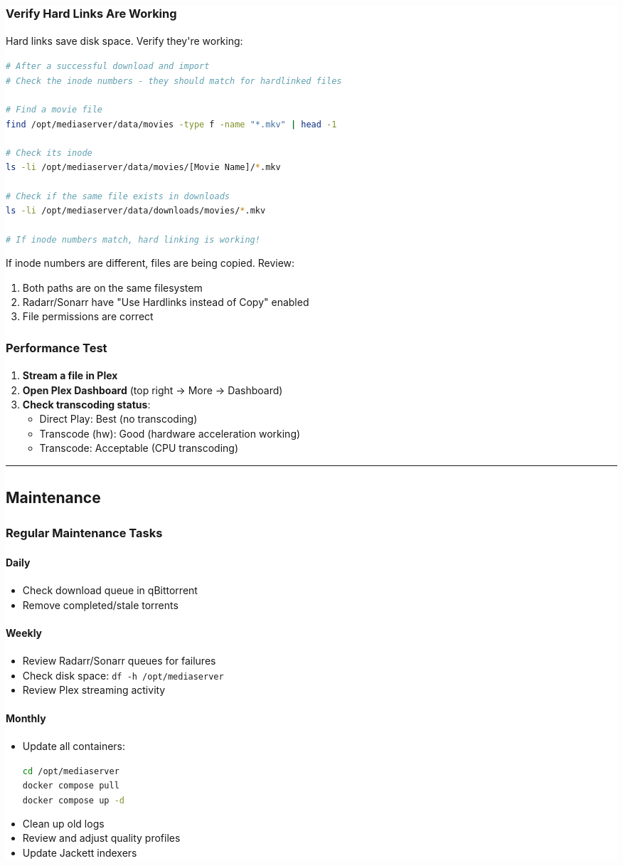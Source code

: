### Verify Hard Links Are Working

Hard links save disk space. Verify they're working:

```bash
# After a successful download and import
# Check the inode numbers - they should match for hardlinked files

# Find a movie file
find /opt/mediaserver/data/movies -type f -name "*.mkv" | head -1

# Check its inode
ls -li /opt/mediaserver/data/movies/[Movie Name]/*.mkv

# Check if the same file exists in downloads
ls -li /opt/mediaserver/data/downloads/movies/*.mkv

# If inode numbers match, hard linking is working!
```

If inode numbers are different, files are being copied. Review:
1. Both paths are on the same filesystem
2. Radarr/Sonarr have "Use Hardlinks instead of Copy" enabled
3. File permissions are correct

### Performance Test

1. **Stream a file in Plex**
2. **Open Plex Dashboard** (top right → More → Dashboard)
3. **Check transcoding status**:
   - Direct Play: Best (no transcoding)
   - Transcode (hw): Good (hardware acceleration working)
   - Transcode: Acceptable (CPU transcoding)

---

## Maintenance

### Regular Maintenance Tasks

#### Daily
- Check download queue in qBittorrent
- Remove completed/stale torrents

#### Weekly
- Review Radarr/Sonarr queues for failures
- Check disk space: `df -h /opt/mediaserver`
- Review Plex streaming activity

#### Monthly
- Update all containers:
  ```bash
  cd /opt/mediaserver
  docker compose pull
  docker compose up -d
  ```
- Clean up old logs
- Review and adjust quality profiles
- Update Jackett indexers
